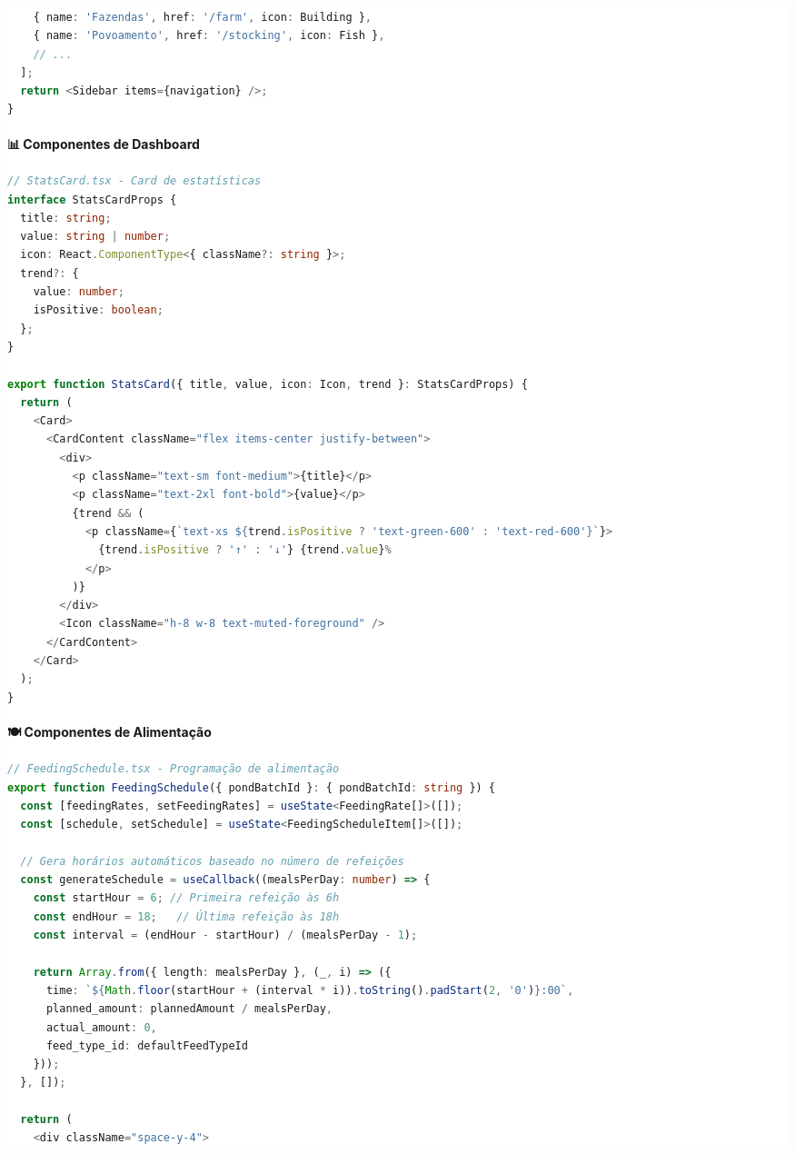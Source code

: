 ```typescript
    { name: 'Fazendas', href: '/farm', icon: Building },
    { name: 'Povoamento', href: '/stocking', icon: Fish },
    // ...
  ];
  return <Sidebar items={navigation} />;
}
```

#### 📊 Componentes de Dashboard
```typescript
// StatsCard.tsx - Card de estatísticas
interface StatsCardProps {
  title: string;
  value: string | number;
  icon: React.ComponentType<{ className?: string }>;
  trend?: {
    value: number;
    isPositive: boolean;
  };
}

export function StatsCard({ title, value, icon: Icon, trend }: StatsCardProps) {
  return (
    <Card>
      <CardContent className="flex items-center justify-between">
        <div>
          <p className="text-sm font-medium">{title}</p>
          <p className="text-2xl font-bold">{value}</p>
          {trend && (
            <p className={`text-xs ${trend.isPositive ? 'text-green-600' : 'text-red-600'}`}>
              {trend.isPositive ? '↑' : '↓'} {trend.value}%
            </p>
          )}
        </div>
        <Icon className="h-8 w-8 text-muted-foreground" />
      </CardContent>
    </Card>
  );
}
```

#### 🍽️ Componentes de Alimentação
```typescript
// FeedingSchedule.tsx - Programação de alimentação
export function FeedingSchedule({ pondBatchId }: { pondBatchId: string }) {
  const [feedingRates, setFeedingRates] = useState<FeedingRate[]>([]);
  const [schedule, setSchedule] = useState<FeedingScheduleItem[]>([]);
  
  // Gera horários automáticos baseado no número de refeições
  const generateSchedule = useCallback((mealsPerDay: number) => {
    const startHour = 6; // Primeira refeição às 6h
    const endHour = 18;   // Última refeição às 18h
    const interval = (endHour - startHour) / (mealsPerDay - 1);
    
    return Array.from({ length: mealsPerDay }, (_, i) => ({
      time: `${Math.floor(startHour + (interval * i)).toString().padStart(2, '0')}:00`,
      planned_amount: plannedAmount / mealsPerDay,
      actual_amount: 0,
      feed_type_id: defaultFeedTypeId
    }));
  }, []);
  
  return (
    <div className="space-y-4">
```